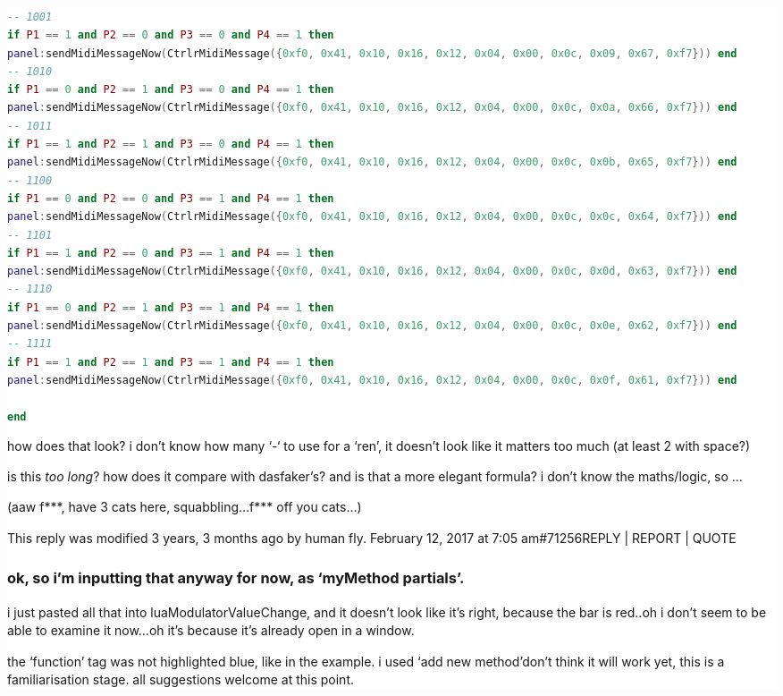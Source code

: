 ```lua
-- 1001
if P1 == 1 and P2 == 0 and P3 == 0 and P4 == 1 then
panel:sendMidiMessageNow(CtrlrMidiMessage({0xf0, 0x41, 0x10, 0x16, 0x12, 0x04, 0x00, 0x0c, 0x09, 0x67, 0xf7})) end
-- 1010
if P1 == 0 and P2 == 1 and P3 == 0 and P4 == 1 then
panel:sendMidiMessageNow(CtrlrMidiMessage({0xf0, 0x41, 0x10, 0x16, 0x12, 0x04, 0x00, 0x0c, 0x0a, 0x66, 0xf7})) end
-- 1011
if P1 == 1 and P2 == 1 and P3 == 0 and P4 == 1 then
panel:sendMidiMessageNow(CtrlrMidiMessage({0xf0, 0x41, 0x10, 0x16, 0x12, 0x04, 0x00, 0x0c, 0x0b, 0x65, 0xf7})) end
-- 1100
if P1 == 0 and P2 == 0 and P3 == 1 and P4 == 1 then
panel:sendMidiMessageNow(CtrlrMidiMessage({0xf0, 0x41, 0x10, 0x16, 0x12, 0x04, 0x00, 0x0c, 0x0c, 0x64, 0xf7})) end
-- 1101
if P1 == 1 and P2 == 0 and P3 == 1 and P4 == 1 then
panel:sendMidiMessageNow(CtrlrMidiMessage({0xf0, 0x41, 0x10, 0x16, 0x12, 0x04, 0x00, 0x0c, 0x0d, 0x63, 0xf7})) end
-- 1110
if P1 == 0 and P2 == 1 and P3 == 1 and P4 == 1 then
panel:sendMidiMessageNow(CtrlrMidiMessage({0xf0, 0x41, 0x10, 0x16, 0x12, 0x04, 0x00, 0x0c, 0x0e, 0x62, 0xf7})) end
-- 1111
if P1 == 1 and P2 == 1 and P3 == 1 and P4 == 1 then
panel:sendMidiMessageNow(CtrlrMidiMessage({0xf0, 0x41, 0x10, 0x16, 0x12, 0x04, 0x00, 0x0c, 0x0f, 0x61, 0xf7})) end

end
```

how does that look? i don’t know how many ‘-‘ to use for a ‘ren’, it doesn’t look like it matters too much (at least 2 with space?)

is this *too long*?
how does it compare with dasfaker’s? and is that a more elegant formula? i don’t know the maths/logic, so …

(aaw f***, have 3 cats here, squabbling…f*** off you cats…)

This reply was modified 3 years, 3 months ago by human fly.
February 12, 2017 at 7:05 am#71256REPLY | REPORT | QUOTE

### ok, so i’m inputting that anyway for now, as ‘myMethod partials’.
i just pasted all that into luaModulatorValueChange, and it doesn’t look like it’s right, because the bar is red..oh i don’t seem to be able to examine it now…oh it’s because it’s already open in a window.

the ‘function’ tag was not highlighted blue, like in the example.
i used ‘add new method’don’t think it will work yet, this is a familiarisation stage. all suggestions welcome at this point.
